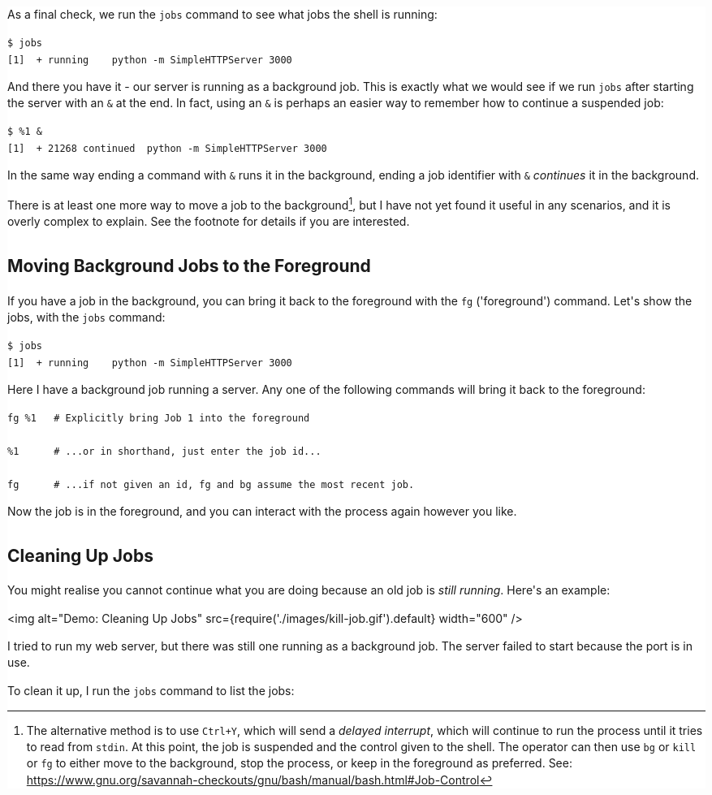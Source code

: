 As a final check, we run the `jobs` command to see what jobs the shell is running:

```
$ jobs
[1]  + running    python -m SimpleHTTPServer 3000
```

And there you have it - our server is running as a background job. This is exactly what we would see if we run `jobs` after starting the server with an `&` at the end. In fact, using an `&` is perhaps an easier way to remember how to continue a suspended job:

```
$ %1 &
[1]  + 21268 continued  python -m SimpleHTTPServer 3000
```

In the same way ending a command with `&` runs it in the background, ending a job identifier with `&` _continues_ it in the background.

There is at least one more way to move a job to the background[^4], but I have not yet found it useful in any scenarios, and it is overly complex to explain. See the footnote for details if you are interested.

## Moving Background Jobs to the Foreground

If you have a job in the background, you can bring it back to the foreground with the `fg` ('foreground') command. Let's show the jobs, with the `jobs` command:

```
$ jobs
[1]  + running    python -m SimpleHTTPServer 3000
```

Here I have a background job running a server. Any one of the following commands will bring it back to the foreground:

```
fg %1   # Explicitly bring Job 1 into the foreground

%1      # ...or in shorthand, just enter the job id...

fg      # ...if not given an id, fg and bg assume the most recent job.
```

Now the job is in the foreground, and you can interact with the process again however you like.

## Cleaning Up Jobs

You might realise you cannot continue what you are doing because an old job is _still running_. Here's an example:

<img alt="Demo: Cleaning Up Jobs" src={require('./images/kill-job.gif').default} width="600" />

I tried to run my web server, but there was still one running as a background job. The server failed to start because the port is in use.

To clean it up, I run the `jobs` command to list the jobs:


[^1]: If you are not a heavy shell user, this might seem unlikely. But if you do a lot of work in shells, such as sysadmin, devops, or do your coding from a terminal, this happens all the time!
[^3]: Technically, `SIGTSTP` signal - which is 'TTY stop'. If you have always wondered about the 'TTY' acronym, check the chapter, [Interlude: Understanding the Shell](../../02-core-skills/10-understanding-commands/index.md).
[^4]: The alternative method is to use `Ctrl+Y`, which will send a _delayed interrupt_, which will continue to run the process until it tries to read from `stdin`. At this point, the job is suspended and the control given to the shell. The operator can then use `bg` or `kill` or `fg` to either move to the background, stop the process, or keep in the foreground as preferred. See: https://www.gnu.org/savannah-checkouts/gnu/bash/manual/bash.html#Job-Control
[^5]: Another super-useful snippet: `lsof -i -P -n | grep 8000` to find any process that has a given port open. Another one for the aliases chapter!
[^6]: There are times this is needed. If a job runs _many processes_ - for example, by running a pipeline - the process identifier will change as the command moves from one stage of the pipeline to the next. The job identifier will remain constant. Remember, a job is a shell _command_, so could run many processes.
[^7]: To see how bad this can be, create a script that starts jobs, then run it. Then run the `jobs` command to see what is running. The output might surprise you!